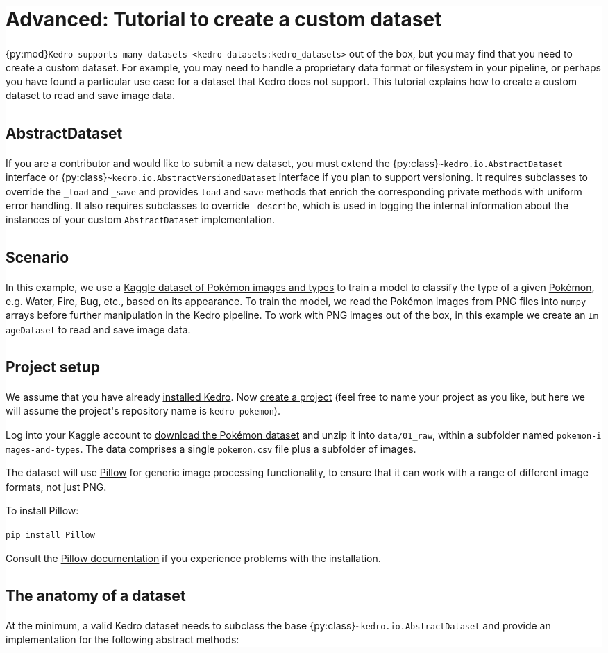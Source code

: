 # Advanced: Tutorial to create a custom dataset

{py:mod}`Kedro supports many datasets <kedro-datasets:kedro_datasets>` out of the box, but you may find that you need to create a custom dataset. For example, you may need to handle a proprietary data format or filesystem in your pipeline, or perhaps you have found a particular use case for a dataset that Kedro does not support. This tutorial explains how to create a custom dataset to read and save image data.

## AbstractDataset

If you are a contributor and would like to submit a new dataset, you must extend the {py:class}`~kedro.io.AbstractDataset` interface or {py:class}`~kedro.io.AbstractVersionedDataset` interface if you plan to support versioning. It requires subclasses to override the `_load` and `_save` and provides `load` and `save` methods that enrich the corresponding private methods with uniform error handling. It also requires subclasses to override `_describe`, which is used in logging the internal information about the instances of your custom `AbstractDataset` implementation.


## Scenario

In this example, we use a [Kaggle dataset of Pokémon images and types](https://www.kaggle.com/vishalsubbiah/pokemon-images-and-types) to train a model to classify the type of a given [Pokémon](https://en.wikipedia.org/wiki/Pok%C3%A9mon), e.g. Water, Fire, Bug, etc., based on its appearance. To train the model, we read the Pokémon images from PNG files into `numpy` arrays before further manipulation in the Kedro pipeline. To work with PNG images out of the box, in this example we create an `ImageDataset` to read and save image data.

## Project setup

We assume that you have already [installed Kedro](../get_started/install.md). Now [create a project](../get_started/new_project.md) (feel free to name your project as you like, but here we will assume the project's repository name is `kedro-pokemon`).

Log into your Kaggle account to [download the Pokémon dataset](https://www.kaggle.com/vishalsubbiah/pokemon-images-and-types) and unzip it into `data/01_raw`, within a subfolder named `pokemon-images-and-types`. The data comprises a single `pokemon.csv` file plus a subfolder of images.

The dataset will use [Pillow](https://pillow.readthedocs.io/en/stable/) for generic image processing functionality, to ensure that it can work with a range of different image formats, not just PNG.

To install Pillow:

```bash
pip install Pillow
```

Consult the [Pillow documentation](https://pillow.readthedocs.io/en/stable/installation.html) if you experience problems with the installation.

## The anatomy of a dataset

At the minimum, a valid Kedro dataset needs to subclass the base {py:class}`~kedro.io.AbstractDataset` and provide an implementation for the following abstract methods:
